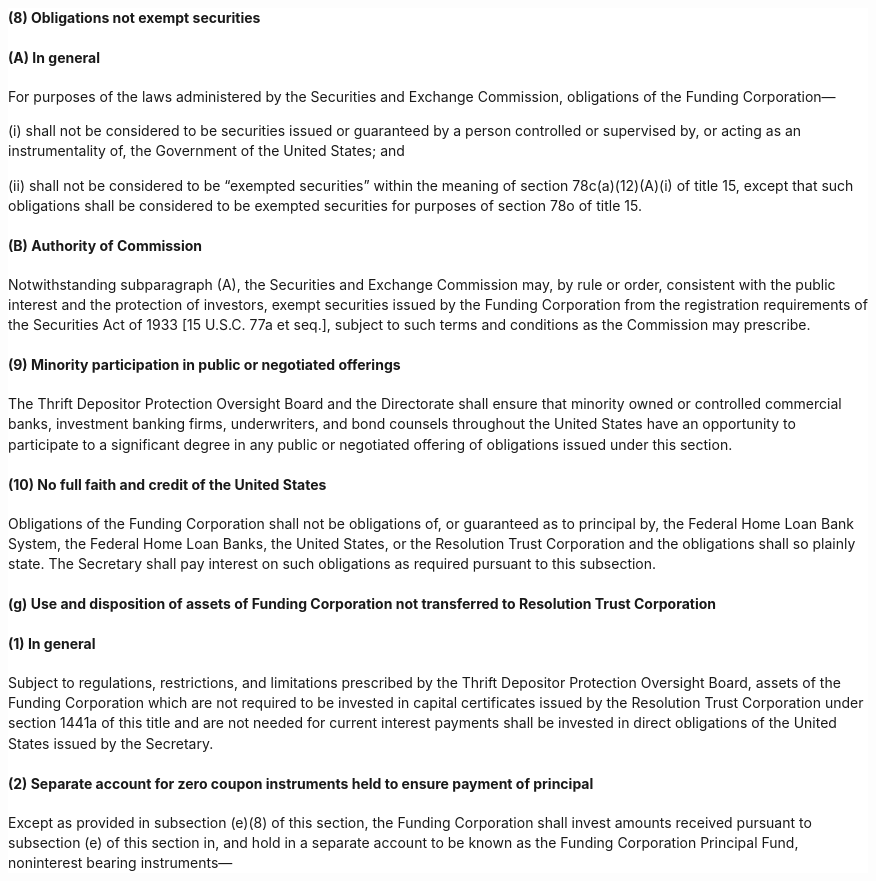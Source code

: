 #### (8) Obligations not exempt securities ####

#### (A) In general ####

For purposes of the laws administered by the Securities and Exchange Commission, obligations of the Funding Corporation—

(i) shall not be considered to be securities issued or guaranteed by a person controlled or supervised by, or acting as an instrumentality of, the Government of the United States; and

(ii) shall not be considered to be “exempted securities” within the meaning of section 78c(a)(12)(A)(i) of title 15, except that such obligations shall be considered to be exempted securities for purposes of section 78o of title 15.

#### (B) Authority of Commission ####

Notwithstanding subparagraph (A), the Securities and Exchange Commission may, by rule or order, consistent with the public interest and the protection of investors, exempt securities issued by the Funding Corporation from the registration requirements of the Securities Act of 1933 [15 U.S.C. 77a et seq.], subject to such terms and conditions as the Commission may prescribe.

#### (9) Minority participation in public or negotiated offerings ####

The Thrift Depositor Protection Oversight Board and the Directorate shall ensure that minority owned or controlled commercial banks, investment banking firms, underwriters, and bond counsels throughout the United States have an opportunity to participate to a significant degree in any public or negotiated offering of obligations issued under this section.

#### (10) No full faith and credit of the United States ####

Obligations of the Funding Corporation shall not be obligations of, or guaranteed as to principal by, the Federal Home Loan Bank System, the Federal Home Loan Banks, the United States, or the Resolution Trust Corporation and the obligations shall so plainly state. The Secretary shall pay interest on such obligations as required pursuant to this subsection.

#### (g) Use and disposition of assets of Funding Corporation not transferred to Resolution Trust Corporation ####

#### (1) In general ####

Subject to regulations, restrictions, and limitations prescribed by the Thrift Depositor Protection Oversight Board, assets of the Funding Corporation which are not required to be invested in capital certificates issued by the Resolution Trust Corporation under section 1441a of this title and are not needed for current interest payments shall be invested in direct obligations of the United States issued by the Secretary.

#### (2) Separate account for zero coupon instruments held to ensure payment of principal ####

Except as provided in subsection (e)(8) of this section, the Funding Corporation shall invest amounts received pursuant to subsection (e) of this section in, and hold in a separate account to be known as the Funding Corporation Principal Fund, noninterest bearing instruments—
